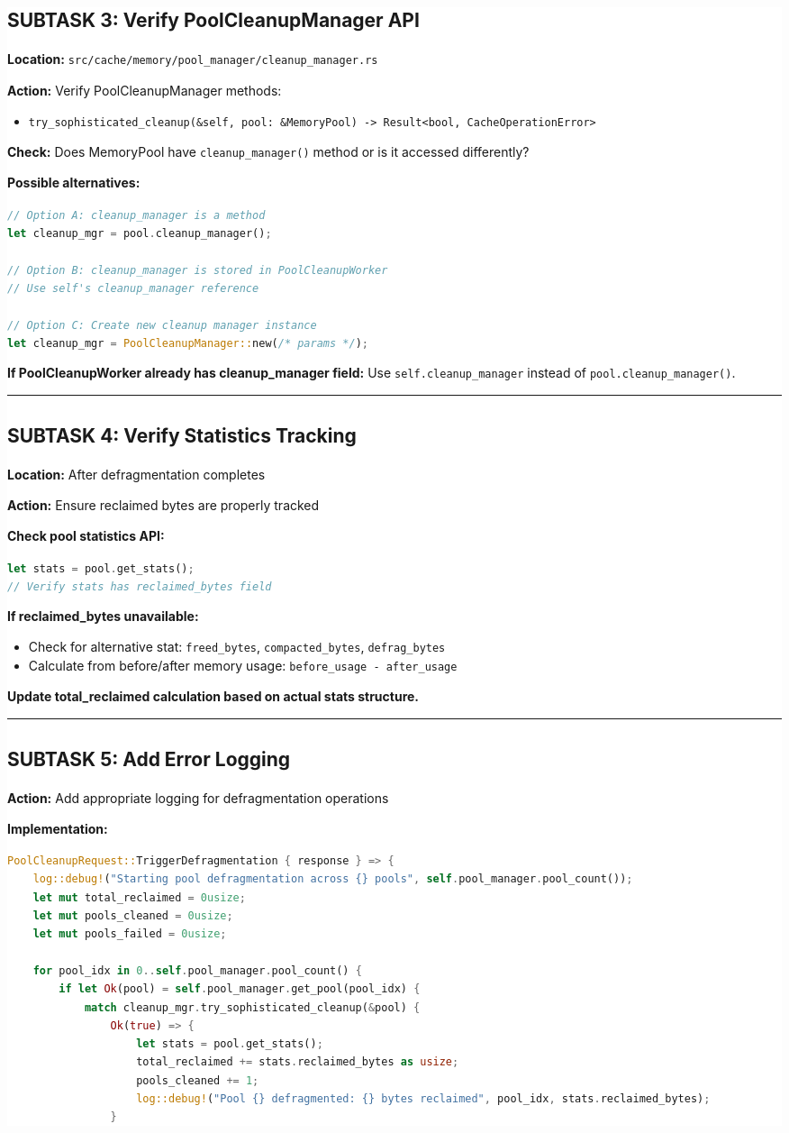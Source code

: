 ## SUBTASK 3: Verify PoolCleanupManager API

**Location:** `src/cache/memory/pool_manager/cleanup_manager.rs`

**Action:** Verify PoolCleanupManager methods:
- `try_sophisticated_cleanup(&self, pool: &MemoryPool) -> Result<bool, CacheOperationError>`

**Check:** Does MemoryPool have `cleanup_manager()` method or is it accessed differently?

**Possible alternatives:**
```rust
// Option A: cleanup_manager is a method
let cleanup_mgr = pool.cleanup_manager();

// Option B: cleanup_manager is stored in PoolCleanupWorker
// Use self's cleanup_manager reference

// Option C: Create new cleanup manager instance
let cleanup_mgr = PoolCleanupManager::new(/* params */);
```

**If PoolCleanupWorker already has cleanup_manager field:** Use `self.cleanup_manager` instead of `pool.cleanup_manager()`.

---

## SUBTASK 4: Verify Statistics Tracking

**Location:** After defragmentation completes

**Action:** Ensure reclaimed bytes are properly tracked

**Check pool statistics API:**
```rust
let stats = pool.get_stats();
// Verify stats has reclaimed_bytes field
```

**If reclaimed_bytes unavailable:**
- Check for alternative stat: `freed_bytes`, `compacted_bytes`, `defrag_bytes`
- Calculate from before/after memory usage: `before_usage - after_usage`

**Update total_reclaimed calculation based on actual stats structure.**

---

## SUBTASK 5: Add Error Logging

**Action:** Add appropriate logging for defragmentation operations

**Implementation:**
```rust
PoolCleanupRequest::TriggerDefragmentation { response } => {
    log::debug!("Starting pool defragmentation across {} pools", self.pool_manager.pool_count());
    let mut total_reclaimed = 0usize;
    let mut pools_cleaned = 0usize;
    let mut pools_failed = 0usize;

    for pool_idx in 0..self.pool_manager.pool_count() {
        if let Ok(pool) = self.pool_manager.get_pool(pool_idx) {
            match cleanup_mgr.try_sophisticated_cleanup(&pool) {
                Ok(true) => {
                    let stats = pool.get_stats();
                    total_reclaimed += stats.reclaimed_bytes as usize;
                    pools_cleaned += 1;
                    log::debug!("Pool {} defragmented: {} bytes reclaimed", pool_idx, stats.reclaimed_bytes);
                }
```